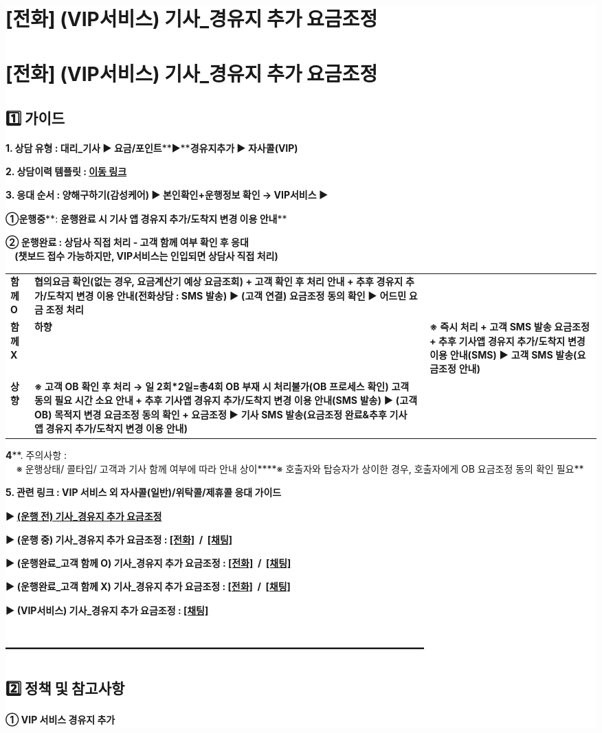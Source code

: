 # [전화] (VIP서비스) 기사_경유지 추가 요금조정

**[전화] (VIP서비스) 기사\_경유지 추가 요금조정**
=================================

**1️⃣ 가이드**
-----------

**1. 상담 유형 : 대리\_기사 ▶ 요금/포인트****▶****경유지추가 ▶ 자사콜(VIP)**

**2. 상담이력 템플릿 : [이동 링크](https://kakaomobilitysupport.zendesk.com/hc/ko/articles/31370344888857)**

**3. 응대 순서 : **양해구하기(감성케어) ▶ 본인확인+운행정보 확인 → VIP서비스 ▶****

**①******운행중******: **운행완료 시 기사 앱 경유지 추가/도착지 변경 이용 안내****

****② 운행완료 : 상담사 직접 처리 - 고객 함께 여부 확인 후 응대  
    (챗보드 접수 가능하지만, VIP서비스는 인입되면 상담사 직접 처리)****

|  |  |  |
| --- | --- | --- |
| **함께 O** | **협의요금 확인(없는 경우, 요금계산기 예상 요금조회) + 고객 확인 후 처리 안내 + 추후 경유지 추가/도착지 변경 이용 안내(전화상담 : SMS 발송) ▶ (고객 연결) 요금조정 동의 확인** **▶ 어드민 요금 조정 처리** | |
| **함께 X** | **하향** | **※ 즉시 처리 + 고객 SMS 발송**  **요금조정 + 추후 기사앱 경유지 추가/도착지 변경 이용 안내(SMS) ▶ 고객 SMS 발송(요금조정 안내)** |
| **상향** | **※ 고객 OB 확인 후 처리 → 일 2회\*2일=총4회 OB 부재 시 처리불가(OB 프로세스 확인)**  **고객 동의 필요 시간 소요 안내 + 추후 기사앱 경유지 추가/도착지 변경 이용 안내(SMS 발송)** **▶ (고객OB) 목적지 변경 요금조정 동의 확인 + 요금조정 ▶ 기사 SMS 발송(요금조정 완료&추후 기사앱 경유지 추가/도착지 변경 이용 안내)** |

**4****. 주의사항 :  
    ※ 운행상태/ 콜타입/ 고객과 기사 함께 여부에 따라 안내 상이****※ 호출자와 탑승자가 상이한 경우, 호출자에게 OB 요금조정 동의 확인 필요**

**5. 관련 링크 : VIP 서비스 외 자사콜(일반)/위탁콜/제휴콜 응대 가이드**

**▶ [(운행 전) 기사\_경유지 추가 요금조정](https://kakaomobilitysupport.zendesk.com/hc/ko/articles/30638209420697)**

**▶ (운행 중) 기사\_경유지 추가 요금조정 : [[전화]](https://kakaomobilitysupport.zendesk.com/hc/ko/articles/30649059743769)  /  [[채팅]](https://kakaomobilitysupport.zendesk.com/hc/ko/articles/36906139897241)**

**▶ (운행완료\_고객 함께 O) 기사\_경유지 추가 요금조정 : [[전화]](https://kakaomobilitysupport.zendesk.com/hc/ko/articles/30650500680089)  /  [[채팅]](https://kakaomobilitysupport.zendesk.com/hc/ko/articles/36904691765529)**

**▶ (운행완료\_고객 함께 X) 기사\_경유지 추가 요금조정 : [[전화]](https://kakaomobilitysupport.zendesk.com/hc/ko/articles/30648172842521)  /  [[채팅]](https://kakaomobilitysupport.zendesk.com/hc/ko/articles/36904691765529)**

****▶ (VIP서비스) 기사\_경유지 추가 요금조정 : [[채팅]](https://kakaomobilitysupport.zendesk.com/hc/ko/articles/40943508918937)****

**―****―****―****―****―****―****―****―****―****―****―****―****―****―****―****―****―****―****―****―****―****―****―****―****―****―****―****―****―**
-------------------------------------------------------------------------------------------------------------------------------------------------

**2️⃣ 정책 및 참고사항**
-----------------

#### **① VIP 서비스 경유지 추가**
